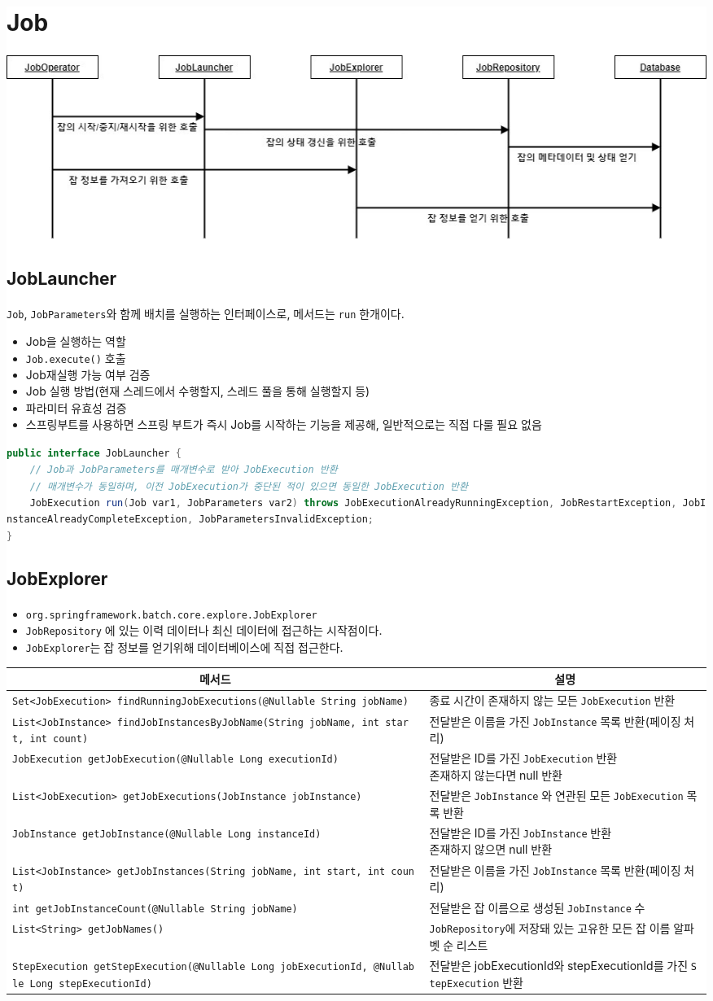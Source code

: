 # Job

![](../assets/jobManaging.png)

##  JobLauncher

`Job`, `JobParameters`와 함께 배치를 실행하는 인터페이스로, 메서드는 `run` 한개이다.

- Job을 실행하는 역할
- `Job.execute()` 호출
- Job재실행 가능 여부 검증
- Job 실행 방법(현재 스레드에서 수행할지, 스레드 풀을 통해 실행할지 등)
- 파라미터 유효성 검증
- 스프링부트를 사용하면 스프링 부트가 즉시 Job를 시작하는 기능을 제공해, 일반적으로는 직접 다룰 필요 없음

```java
public interface JobLauncher {
  	// Job과 JobParameters를 매개변수로 받아 JobExecution 반환
    // 매개변수가 동일하며, 이전 JobExecution가 중단된 적이 있으면 동일한 JobExecution 반환
    JobExecution run(Job var1, JobParameters var2) throws JobExecutionAlreadyRunningException, JobRestartException, JobInstanceAlreadyCompleteException, JobParametersInvalidException;
}
```

## JobExplorer

- `org.springframework.batch.core.explore.JobExplorer`
- `JobRepository` 에 있는 이력 데이터나 최신 데이터에 접근하는 시작점이다.
- `JobExplorer`는 잡 정보를 얻기위해 데이터베이스에 직접 접근한다.

| 메서드                                                       | 설명                                                         |
| ------------------------------------------------------------ | ------------------------------------------------------------ |
| `Set<JobExecution> findRunningJobExecutions(@Nullable String jobName)` | 종료 시간이 존재하지 않는 모든 `JobExecution` 반환           |
| `List<JobInstance> findJobInstancesByJobName(String jobName, int start, int count)` | 전달받은 이름을 가진  `JobInstance` 목록 반환(페이징 처리)   |
| `JobExecution getJobExecution(@Nullable Long executionId)`   | 전달받은 ID를 가진 `JobExecution` 반환<br />존재하지 않는다면 null 반환 |
| `List<JobExecution> getJobExecutions(JobInstance jobInstance)` | 전달받은 `JobInstance` 와 연관된 모든 `JobExecution` 목록 반환 |
| `JobInstance getJobInstance(@Nullable Long instanceId)`      | 전달받은 ID를 가진 `JobInstance` 반환<br />존재하지 않으면 null 반환 |
| `List<JobInstance> getJobInstances(String jobName, int start, int count)` | 전달받은 이름을 가진  `JobInstance` 목록 반환(페이징 처리)   |
| `int getJobInstanceCount(@Nullable String jobName)`          | 전달받은 잡 이름으로 생성된 `JobInstance` 수                 |
| `List<String> getJobNames()`                                 | `JobRepository`에 저장돼 있는 고유한 모든 잡 이름 알파벳 순 리스트 |
| `StepExecution getStepExecution(@Nullable Long jobExecutionId, @Nullable Long stepExecutionId)` | 전달받은 jobExecutionId와 stepExecutionId를 가진 `StepExecution` 반환 |
